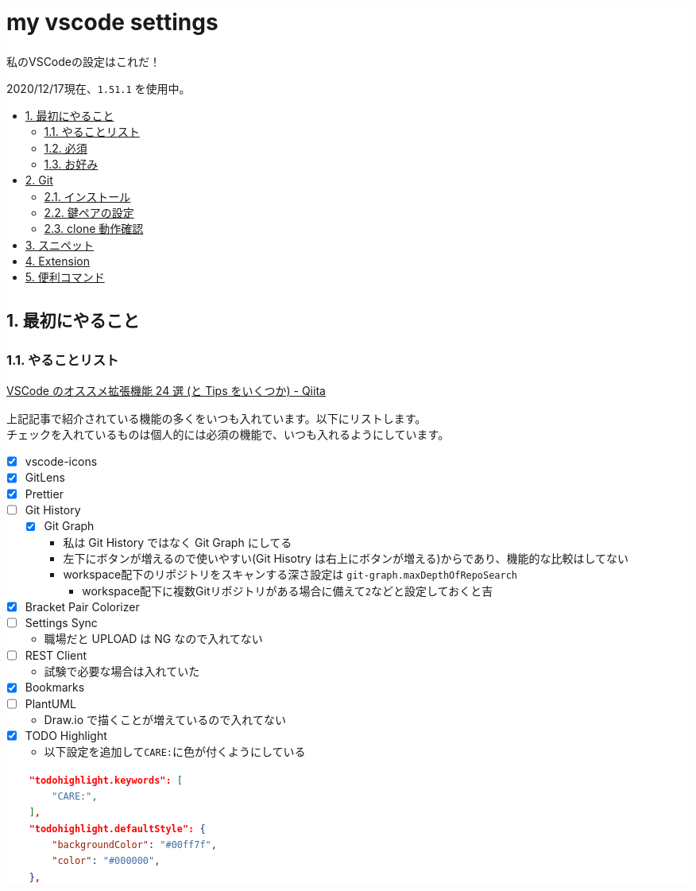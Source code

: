 # my vscode settings

私のVSCodeの設定はこれだ！

2020/12/17現在、`1.51.1` を使用中。



- [1. 最初にやること](#1-最初にやること)
    - [1.1. やることリスト](#11-やることリスト)
    - [1.2. 必須](#12-必須)
    - [1.3. お好み](#13-お好み)
- [2. Git](#2-git)
    - [2.1. インストール](#21-インストール)
    - [2.2. 鍵ペアの設定](#22-鍵ペアの設定)
    - [2.3. clone 動作確認](#23-clone-動作確認)
- [3. スニペット](#3-スニペット)
- [4. Extension](#4-extension)
- [5. 便利コマンド](#5-便利コマンド)



## 1. 最初にやること

### 1.1. やることリスト

[VSCode のオススメ拡張機能 24 選 (と Tips をいくつか) - Qiita](https://qiita.com/sensuikan1973/items/74cf5383c02dbcd82234)

上記記事で紹介されている機能の多くをいつも入れています。以下にリストします。  
チェックを入れているものは個人的には必須の機能で、いつも入れるようにしています。

- [x] vscode-icons
- [x] GitLens
- [x] Prettier
- [ ] Git History
  - [x] Git Graph
    - 私は Git History ではなく Git Graph にしてる
    - 左下にボタンが増えるので使いやすい(Git Hisotry は右上にボタンが増える)からであり、機能的な比較はしてない
    - workspace配下のリポジトリをスキャンする深さ設定は `git-graph.maxDepthOfRepoSearch`
      - workspace配下に複数Gitリポジトリがある場合に備えて`2`などと設定しておくと吉
- [x] Bracket Pair Colorizer
- [ ] Settings Sync
  - 職場だと UPLOAD は NG なので入れてない
- [ ] REST Client
  - 試験で必要な場合は入れていた
- [x] Bookmarks
- [ ] PlantUML
  - Draw.io で描くことが増えているので入れてない
- [x] TODO Highlight
  - 以下設定を追加して`CARE:`に色が付くようにしている

```json
    "todohighlight.keywords": [
        "CARE:",
    ],
    "todohighlight.defaultStyle": {
        "backgroundColor": "#00ff7f",
        "color": "#000000",
    },
```
